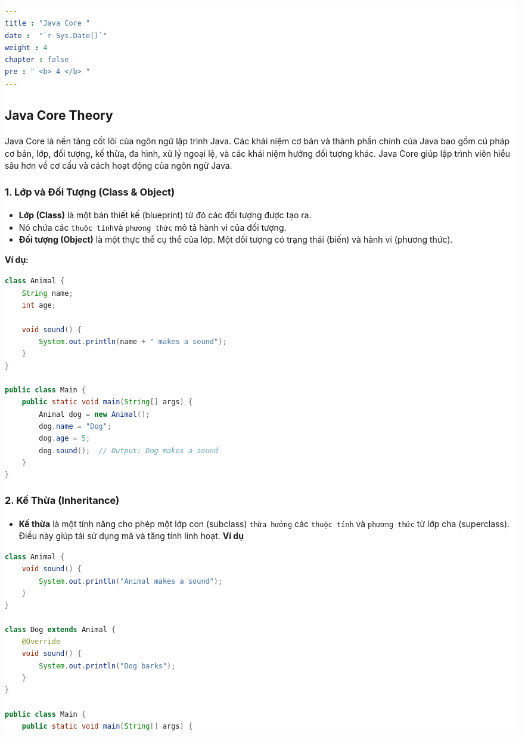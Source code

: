 ```yaml
---
title : "Java Core "
date :  "`r Sys.Date()`" 
weight : 4
chapter : false
pre : " <b> 4 </b> "
---
```

## **Java Core Theory**

Java Core là nền tảng cốt lõi của ngôn ngữ lập trình Java. Các khái niệm cơ bản và thành phần chính của Java bao gồm cú pháp cơ bản, lớp, đối tượng, kế thừa, đa hình, xử lý ngoại lệ, và các khái niệm hướng đối tượng khác. 
Java Core giúp lập trình viên hiểu sâu hơn về cơ cấu và cách hoạt động của ngôn ngữ Java.

### **1. Lớp và Đối Tượng (Class & Object)**
- **Lớp (Class)** là một bản thiết kế (blueprint) từ đó các đối tượng được tạo ra. 
- Nó chứa các `thuộc tính`và `phương thức` mô tả hành vi của đối tượng.
- **Đối tượng (Object)** là một thực thể cụ thể của lớp. Một đối tượng có trạng thái (biến) và hành vi (phương thức).

**Ví dụ:**
```java
class Animal {
    String name;
    int age;

    void sound() {
        System.out.println(name + " makes a sound");
    }
}

public class Main {
    public static void main(String[] args) {
        Animal dog = new Animal();
        dog.name = "Dog";
        dog.age = 5;
        dog.sound();  // Output: Dog makes a sound
    }
}
```
### **2. Kế Thừa (Inheritance)**
- **Kế thừa** là một tính năng cho phép một lớp con (subclass) `thừa hưởng` các `thuộc tính` và `phương thức` từ lớp cha (superclass). Điều này giúp tái sử dụng mã và tăng tính linh hoạt.
   **Ví dụ**

```java
class Animal {
    void sound() {
        System.out.println("Animal makes a sound");
    }
}

class Dog extends Animal {
    @Override
    void sound() {
        System.out.println("Dog barks");
    }
}

public class Main {
    public static void main(String[] args) {
```